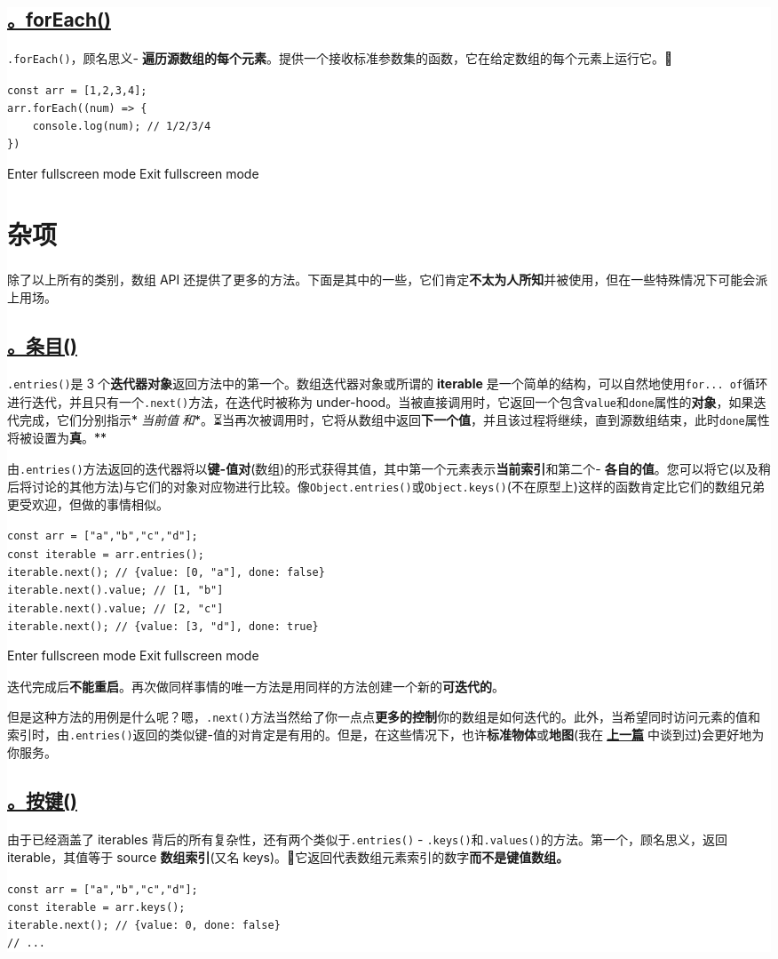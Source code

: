 ## [。forEach()](https://developer.mozilla.org/en-US/docs/Web/JavaScript/Reference/Global_Objects/Array/forEach)

`.forEach()`，顾名思义- **遍历源数组的每个元素**。提供一个接收标准参数集的函数，它在给定数组的每个元素上运行它。🔁

```
const arr = [1,2,3,4];
arr.forEach((num) => {
    console.log(num); // 1/2/3/4
}) 
```

Enter fullscreen mode Exit fullscreen mode

# 杂项

除了以上所有的类别，数组 API 还提供了更多的方法。下面是其中的一些，它们肯定**不太为人所知**并被使用，但在一些特殊情况下可能会派上用场。

## [。条目()](https://developer.mozilla.org/en-US/docs/Web/JavaScript/Reference/Global_Objects/Array/entries)

`.entries()`是 3 个**迭代器对象**返回方法中的第一个。数组迭代器对象或所谓的 **iterable** 是一个简单的结构，可以自然地使用`for... of`循环进行迭代，并且只有一个`.next()`方法，在迭代时被称为 under-hood。当被直接调用时，它返回一个包含`value`和`done`属性的**对象**，如果迭代完成，它们分别指示* *当前值* *和**。⏳当再次被调用时，它将从数组中返回**下一个值**，并且该过程将继续，直到源数组结束，此时`done`属性将被设置为**真**。**

由`.entries()`方法返回的迭代器将以**键-值对**(数组)的形式获得其值，其中第一个元素表示**当前索引**和第二个- **各自的值**。您可以将它(以及稍后将讨论的其他方法)与它们的对象对应物进行比较。像`Object.entries()`或`Object.keys()`(不在原型上)这样的函数肯定比它们的数组兄弟更受欢迎，但做的事情相似。

```
const arr = ["a","b","c","d"];
const iterable = arr.entries();
iterable.next(); // {value: [0, "a"], done: false}
iterable.next().value; // [1, "b"]
iterable.next().value; // [2, "c"]
iterable.next(); // {value: [3, "d"], done: true} 
```

Enter fullscreen mode Exit fullscreen mode

迭代完成后**不能重启**。再次做同样事情的唯一方法是用同样的方法创建一个新的**可迭代的**。

但是这种方法的用例是什么呢？嗯，`.next()`方法当然给了你一点点**更多的控制**你的数组是如何迭代的。此外，当希望同时访问元素的值和索引时，由`.entries()`返回的类似键-值的对肯定是有用的。但是，在这些情况下，也许**标准物体**或**地图**(我在 [**上一篇**](https://areknawo.com/rocking-js-data-structures/) 中谈到过)会更好地为你服务。

## [。按键()](https://developer.mozilla.org/en-US/docs/Web/JavaScript/Reference/Global_Objects/Array/keys)

由于已经涵盖了 iterables 背后的所有复杂性，还有两个类似于`.entries()` - `.keys()`和`.values()`的方法。第一个，顾名思义，返回 iterable，其值等于 source **数组索引**(又名 keys)。🔢它返回代表数组元素索引的数字**而不是键值数组。** 

```
const arr = ["a","b","c","d"];
const iterable = arr.keys();
iterable.next(); // {value: 0, done: false}
// ... 
```

